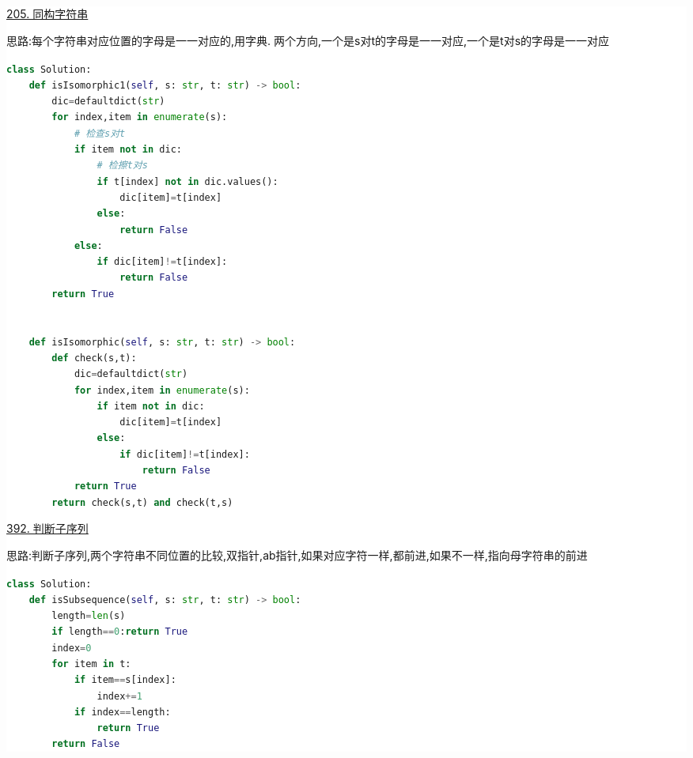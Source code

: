 [205. 同构字符串](https://leetcode.cn/problems/isomorphic-strings/?envType=study-plan&id=leetcode_75_level_1&plan=leetcode_75&plan_progress=jr2hbvs)

思路:每个字符串对应位置的字母是一一对应的,用字典.
两个方向,一个是s对t的字母是一一对应,一个是t对s的字母是一一对应

```python
class Solution:
    def isIsomorphic1(self, s: str, t: str) -> bool:
        dic=defaultdict(str)
        for index,item in enumerate(s):
            # 检查s对t
            if item not in dic:
                # 检擦t对s
                if t[index] not in dic.values():
                    dic[item]=t[index]
                else:
                    return False
            else:
                if dic[item]!=t[index]:
                    return False
        return True

    
    def isIsomorphic(self, s: str, t: str) -> bool:
        def check(s,t):
            dic=defaultdict(str)
            for index,item in enumerate(s):
                if item not in dic:
                    dic[item]=t[index]
                else:
                    if dic[item]!=t[index]:
                        return False
            return True
        return check(s,t) and check(t,s)

```

[392. 判断子序列](https://leetcode.cn/problems/is-subsequence/?envType=study-plan&id=leetcode_75_level_1&plan=leetcode_75&plan_progress=jr2hbvs)

思路:判断子序列,两个字符串不同位置的比较,双指针,ab指针,如果对应字符一样,都前进,如果不一样,指向母字符串的前进


```python
class Solution:
    def isSubsequence(self, s: str, t: str) -> bool:
        length=len(s)
        if length==0:return True
        index=0
        for item in t:
            if item==s[index]:
                index+=1
            if index==length:
                return True
        return False
```
